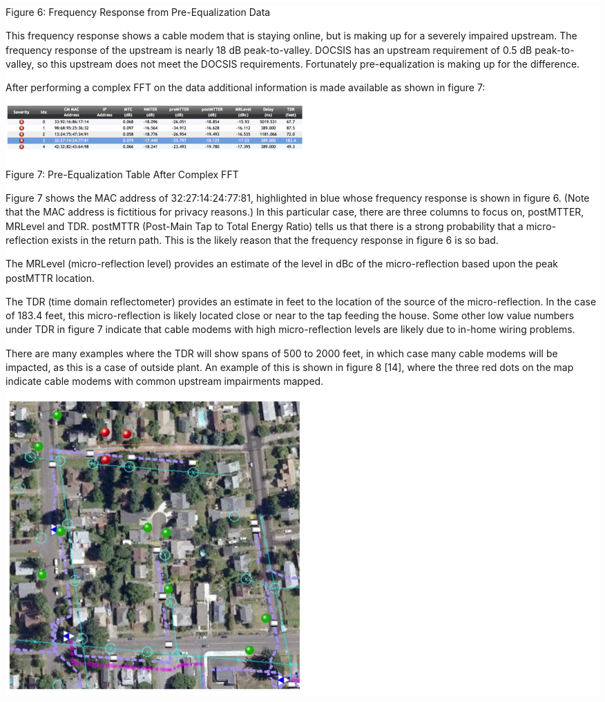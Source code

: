 Figure 6: Frequency Response from Pre-Equalization Data

This frequency response shows a cable modem that is staying online, but is
making up for a severely impaired upstream. The frequency response of the
upstream is nearly 18 dB peak-to-valley. DOCSIS has an upstream requirement of
0.5 dB peak-to-valley, so this upstream does not meet the DOCSIS requirements.
Fortunately pre-equalization is making up for the difference.

After performing a complex FFT on the data additional information is made
available as shown in figure 7:

![](Pre-Equalization-Final.files/image020.png)

Figure 7: Pre-Equalization Table After Complex FFT

Figure 7 shows the MAC address of 32:27:14:24:77:81, highlighted in blue whose
frequency response is shown in figure 6. (Note that the MAC address is
fictitious for privacy reasons.) In this particular case, there are three
columns to focus on, postMTTER, MRLevel and TDR. postMTTR (Post-Main Tap to
Total Energy Ratio) tells us that there is a strong probability that a micro-
reflection exists in the return path. This is the likely reason that the
frequency response in figure 6 is so bad.

The MRLevel (micro-reflection level) provides an estimate of the level in dBc
of the micro-reflection based upon the peak postMTTR location.

The TDR (time domain reflectometer) provides an estimate in feet to the
location of the source of the micro-reflection. In the case of 183.4 feet,
this micro-reflection is likely located close or near to the tap feeding the
house. Some other low value numbers under TDR in figure 7 indicate that cable
modems with high micro-reflection levels are likely due to in-home wiring
problems.

There are many examples where the TDR will show spans of 500 to 2000 feet, in
which case many cable modems will be impacted, as this is a case of outside
plant. An example of this is shown in figure 8 [14], where the three red dots
on the map indicate cable modems with common upstream impairments mapped.

![](Pre-Equalization-Final.files/image022.png)
